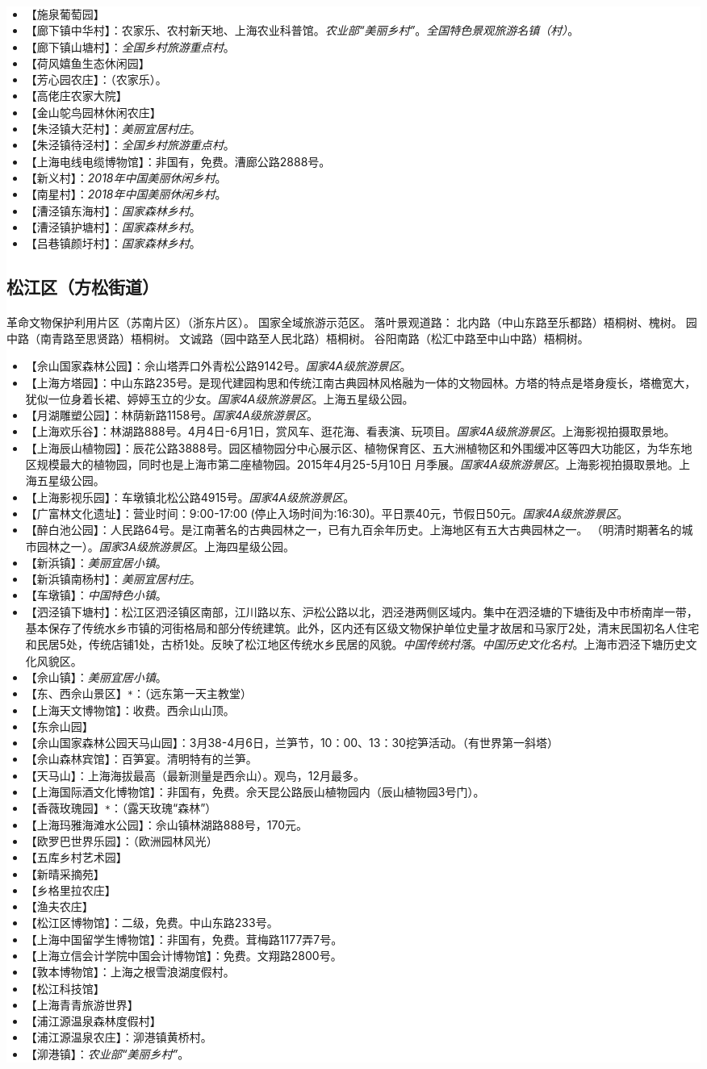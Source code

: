 * 【施泉葡萄园】
* 【廊下镇中华村】：农家乐、农村新天地、上海农业科普馆。*农业部“美丽乡村”*。*全国特色景观旅游名镇（村）*。
* 【廊下镇山塘村】：*全国乡村旅游重点村*。
* 【荷风嬉鱼生态休闲园】
* 【芳心园农庄】：（农家乐）。
* 【高佬庄农家大院】
* 【金山鸵鸟园林休闲农庄】
* 【朱泾镇大茫村】：*美丽宜居村庄*。
* 【朱泾镇待泾村】：*全国乡村旅游重点村*。
* 【上海电线电缆博物馆】：非国有，免费。漕廊公路2888号。
* 【新义村】：*2018年中国美丽休闲乡村*。
* 【南星村】：*2018年中国美丽休闲乡村*。
* 【漕泾镇东海村】：*国家森林乡村*。
* 【漕泾镇护塘村】：*国家森林乡村*。
* 【吕巷镇颜圩村】：*国家森林乡村*。
## 松江区（方松街道）
革命文物保护利用片区（苏南片区）（浙东片区）。
国家全域旅游示范区。
落叶景观道路：
北内路（中山东路至乐都路）梧桐树、槐树。
园中路（南青路至思贤路）梧桐树。
文诚路（园中路至人民北路）梧桐树。
谷阳南路（松汇中路至中山中路）梧桐树。
* 【佘山国家森林公园】：佘山塔弄口外青松公路9142号。*国家4A级旅游景区*。
* 【上海方塔园】：中山东路235号。是现代建园构思和传统江南古典园林风格融为一体的文物园林。方塔的特点是塔身瘦长，塔檐宽大，犹似一位身着长裙、婷婷玉立的少女。*国家4A级旅游景区*。上海五星级公园。
* 【月湖雕塑公园】：林荫新路1158号。*国家4A级旅游景区*。
* 【上海欢乐谷】：林湖路888号。4月4日-6月1日，赏风车、逛花海、看表演、玩项目。*国家4A级旅游景区*。上海影视拍摄取景地。
* 【上海辰山植物园】：辰花公路3888号。园区植物园分中心展示区、植物保育区、五大洲植物区和外围缓冲区等四大功能区，为华东地区规模最大的植物园，同时也是上海市第二座植物园。2015年4月25-5月10日 月季展。*国家4A级旅游景区*。上海影视拍摄取景地。上海五星级公园。
* 【上海影视乐园】：车墩镇北松公路4915号。*国家4A级旅游景区*。
* 【广富林文化遗址】：营业时间：9:00-17:00 (停止入场时间为:16:30)。平日票40元，节假日50元。*国家4A级旅游景区*。
* 【醉白池公园】：人民路64号。是江南著名的古典园林之一，已有九百余年历史。上海地区有五大古典园林之一。 （明清时期著名的城市园林之一）。*国家3A级旅游景区*。上海四星级公园。
* 【新浜镇】：*美丽宜居小镇*。
* 【新浜镇南杨村】：*美丽宜居村庄*。
* 【车墩镇】：*中国特色小镇*。
* 【泗泾镇下塘村】：松江区泗泾镇区南部，江川路以东、沪松公路以北，泗泾港两侧区域内。集中在泗泾塘的下塘街及中市桥南岸一带，基本保存了传统水乡市镇的河街格局和部分传统建筑。此外，区内还有区级文物保护单位史量才故居和马家厅2处，清末民国初名人住宅和民居5处，传统店铺1处，古桥1处。反映了松江地区传统水乡民居的风貌。*中国传统村落*。*中国历史文化名村*。上海市泗泾下塘历史文化风貌区。
* 【佘山镇】：*美丽宜居小镇*。
* 【东、西佘山景区】`*`：（远东第一天主教堂）
* 【上海天文博物馆】：收费。西佘山山顶。
* 【东佘山园】
* 【佘山国家森林公园天马山园】：3月38-4月6日，兰笋节，10：00、13：30挖笋活动。（有世界第一斜塔）
* 【佘山森林宾馆】：百笋宴。清明特有的兰笋。
* 【天马山】：上海海拔最高（最新测量是西佘山）。观鸟，12月最多。
* 【上海国际酒文化博物馆】：非国有，免费。佘天昆公路辰山植物园内（辰山植物园3号门）。
* 【香薇玫瑰园】`*`：（露天玫瑰“森林”）
* 【上海玛雅海滩水公园】：佘山镇林湖路888号，170元。
* 【欧罗巴世界乐园】：（欧洲园林风光）
* 【五库乡村艺术园】
* 【新晴采摘苑】
* 【乡格里拉农庄】
* 【渔夫农庄】
* 【松江区博物馆】：二级，免费。中山东路233号。
* 【上海中国留学生博物馆】：非国有，免费。茸梅路1177弄7号。
* 【上海立信会计学院中国会计博物馆】：免费。文翔路2800号。
* 【敦本博物馆】：上海之根雪浪湖度假村。
* 【松江科技馆】
* 【上海青青旅游世界】
* 【浦江源温泉森林度假村】
* 【浦江源温泉农庄】：泖港镇黄桥村。
* 【泖港镇】：*农业部“美丽乡村”*。